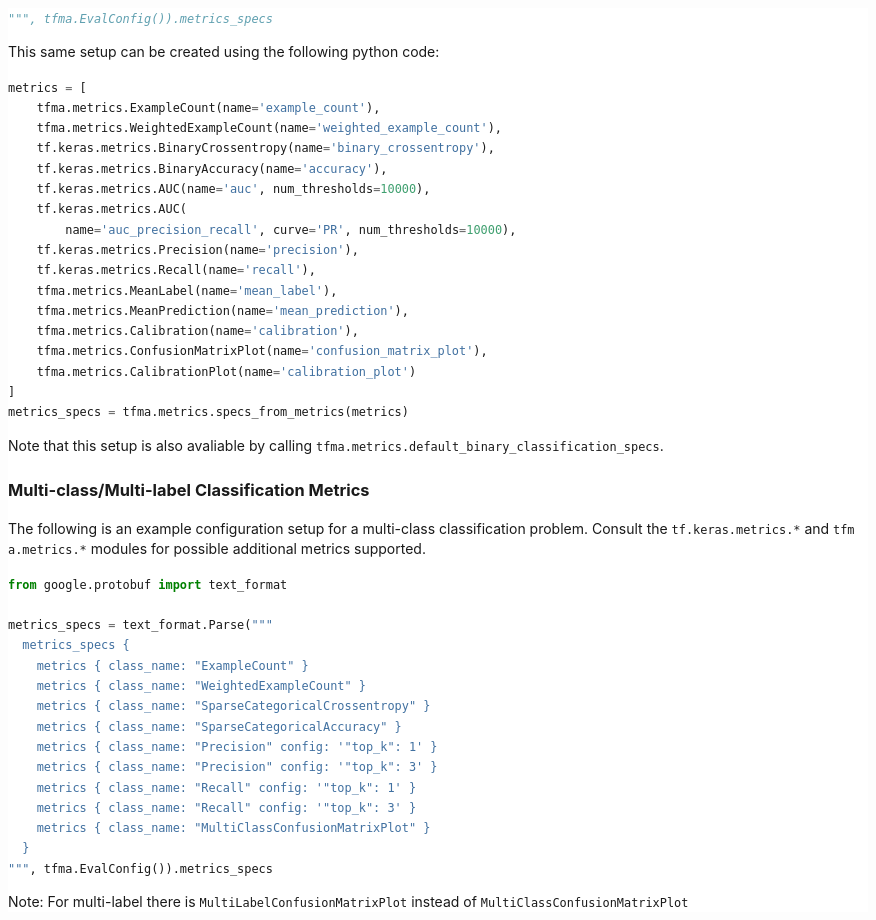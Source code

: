 ```python
""", tfma.EvalConfig()).metrics_specs
```

This same setup can be created using the following python code:

```python
metrics = [
    tfma.metrics.ExampleCount(name='example_count'),
    tfma.metrics.WeightedExampleCount(name='weighted_example_count'),
    tf.keras.metrics.BinaryCrossentropy(name='binary_crossentropy'),
    tf.keras.metrics.BinaryAccuracy(name='accuracy'),
    tf.keras.metrics.AUC(name='auc', num_thresholds=10000),
    tf.keras.metrics.AUC(
        name='auc_precision_recall', curve='PR', num_thresholds=10000),
    tf.keras.metrics.Precision(name='precision'),
    tf.keras.metrics.Recall(name='recall'),
    tfma.metrics.MeanLabel(name='mean_label'),
    tfma.metrics.MeanPrediction(name='mean_prediction'),
    tfma.metrics.Calibration(name='calibration'),
    tfma.metrics.ConfusionMatrixPlot(name='confusion_matrix_plot'),
    tfma.metrics.CalibrationPlot(name='calibration_plot')
]
metrics_specs = tfma.metrics.specs_from_metrics(metrics)
```

Note that this setup is also avaliable by calling
`tfma.metrics.default_binary_classification_specs`.

### Multi-class/Multi-label Classification Metrics

The following is an example configuration setup for a multi-class classification
problem. Consult the `tf.keras.metrics.*` and `tfma.metrics.*` modules for
possible additional metrics supported.

```python
from google.protobuf import text_format

metrics_specs = text_format.Parse("""
  metrics_specs {
    metrics { class_name: "ExampleCount" }
    metrics { class_name: "WeightedExampleCount" }
    metrics { class_name: "SparseCategoricalCrossentropy" }
    metrics { class_name: "SparseCategoricalAccuracy" }
    metrics { class_name: "Precision" config: '"top_k": 1' }
    metrics { class_name: "Precision" config: '"top_k": 3' }
    metrics { class_name: "Recall" config: '"top_k": 1' }
    metrics { class_name: "Recall" config: '"top_k": 3' }
    metrics { class_name: "MultiClassConfusionMatrixPlot" }
  }
""", tfma.EvalConfig()).metrics_specs
```

Note: For multi-label there is `MultiLabelConfusionMatrixPlot` instead of
`MultiClassConfusionMatrixPlot`

